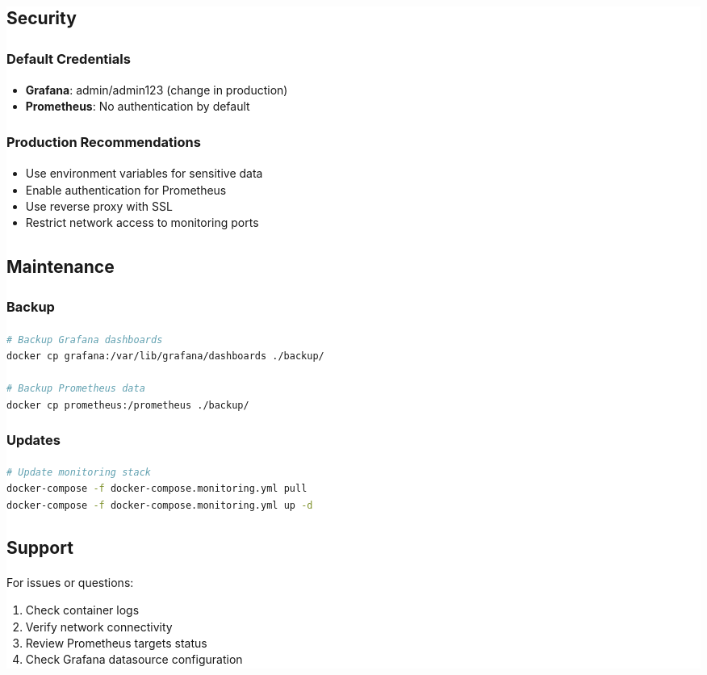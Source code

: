 ## Security

### Default Credentials
- **Grafana**: admin/admin123 (change in production)
- **Prometheus**: No authentication by default

### Production Recommendations
- Use environment variables for sensitive data
- Enable authentication for Prometheus
- Use reverse proxy with SSL
- Restrict network access to monitoring ports

## Maintenance

### Backup
```bash
# Backup Grafana dashboards
docker cp grafana:/var/lib/grafana/dashboards ./backup/

# Backup Prometheus data
docker cp prometheus:/prometheus ./backup/
```

### Updates
```bash
# Update monitoring stack
docker-compose -f docker-compose.monitoring.yml pull
docker-compose -f docker-compose.monitoring.yml up -d
```

## Support

For issues or questions:
1. Check container logs
2. Verify network connectivity
3. Review Prometheus targets status
4. Check Grafana datasource configuration
